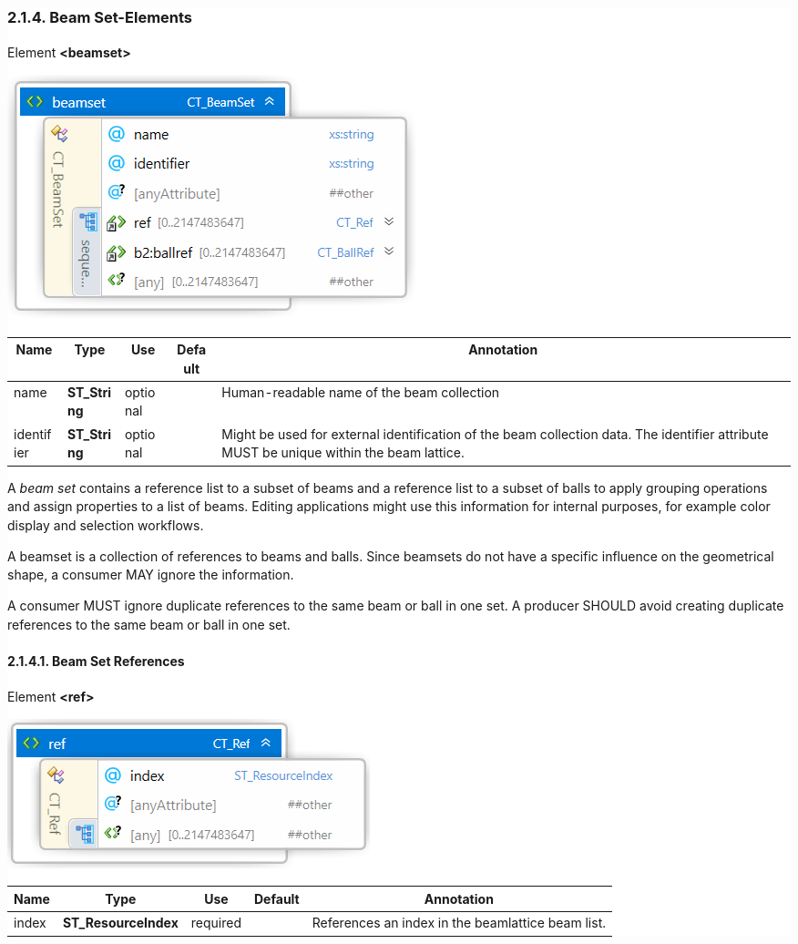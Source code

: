 ### 2.1.4. Beam Set-Elements

Element **\<beamset>**

![beamset](images/beamset.png)

| Name   | Type   | Use   | Default   | Annotation |
| --- | --- | --- | --- | --- |
| name   | **ST\_String**   | optional   |   | Human-readable name of the beam collection |
| identifier | **ST\_String** | optional |   | Might be used for external identification of the beam collection data. The identifier attribute MUST be unique within the beam lattice. |

A _beam set_ contains a reference list to a subset of beams and a reference list to a subset of balls to apply grouping operations and assign properties to a list of beams. Editing applications might use this information for internal purposes, for example color display and selection workflows.

A beamset is a collection of references to beams and balls. Since beamsets do not have a specific influence on the geometrical shape, a consumer MAY ignore the information.

A consumer MUST ignore duplicate references to the same beam or ball in one set. A producer SHOULD avoid creating duplicate references to the same beam or ball in one set.

#### 2.1.4.1. Beam Set References

Element **\<ref>**

![ref](images/ref.png)

| Name   | Type   | Use   | Default   | Annotation |
| --- | --- | --- | --- | --- |
| index   | **ST\_ResourceIndex**   | required   |   | References an index in the beamlattice beam list. |
